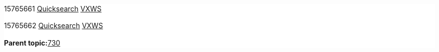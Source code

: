 15765661 [Quicksearch](https://search.library.yale.edu/catalog/15765661) [VXWS](http://prodorbis.library.yale.edu:7014/vxws/GetHoldingsService?bibId=15765661)

15765662 [Quicksearch](https://search.library.yale.edu/catalog/15765662) [VXWS](http://prodorbis.library.yale.edu:7014/vxws/GetHoldingsService?bibId=15765662)

**Parent topic:**[730](../../tags/730/730.md)

